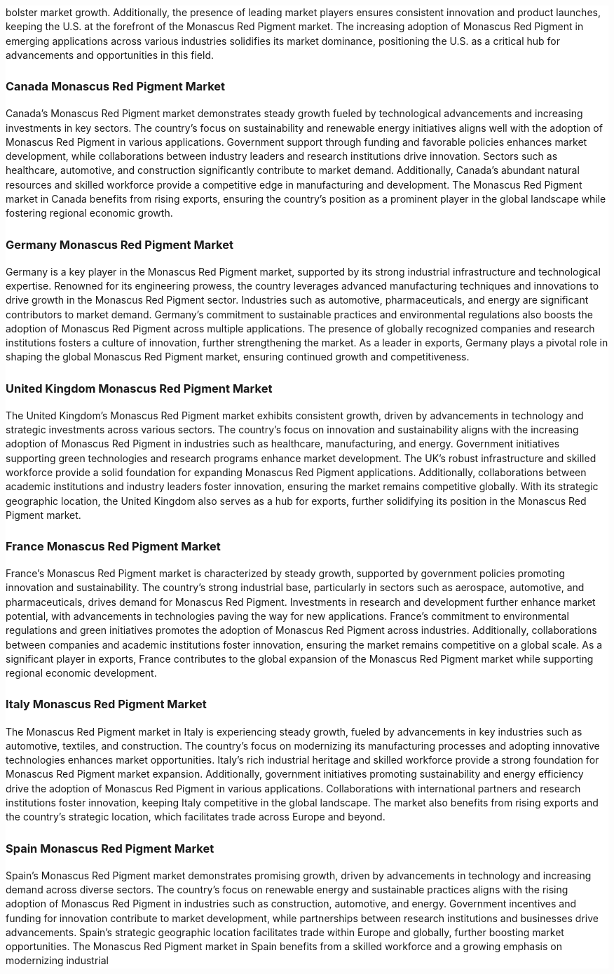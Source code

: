 bolster market growth. Additionally, the presence of leading market players ensures consistent innovation and product launches, keeping the U.S. at the forefront of the Monascus Red Pigment market. The increasing adoption of Monascus Red Pigment in emerging applications across various industries solidifies its market dominance, positioning the U.S. as a critical hub for advancements and opportunities in this field.</p><h3>Canada Monascus Red Pigment Market</h3><p>Canada&rsquo;s Monascus Red Pigment market demonstrates steady growth fueled by technological advancements and increasing investments in key sectors. The country&rsquo;s focus on sustainability and renewable energy initiatives aligns well with the adoption of Monascus Red Pigment in various applications. Government support through funding and favorable policies enhances market development, while collaborations between industry leaders and research institutions drive innovation. Sectors such as healthcare, automotive, and construction significantly contribute to market demand. Additionally, Canada&rsquo;s abundant natural resources and skilled workforce provide a competitive edge in manufacturing and development. The Monascus Red Pigment market in Canada benefits from rising exports, ensuring the country&rsquo;s position as a prominent player in the global landscape while fostering regional economic growth.</p><h3>Germany Monascus Red Pigment Market</h3><p>Germany is a key player in the Monascus Red Pigment market, supported by its strong industrial infrastructure and technological expertise. Renowned for its engineering prowess, the country leverages advanced manufacturing techniques and innovations to drive growth in the Monascus Red Pigment sector. Industries such as automotive, pharmaceuticals, and energy are significant contributors to market demand. Germany&rsquo;s commitment to sustainable practices and environmental regulations also boosts the adoption of Monascus Red Pigment across multiple applications. The presence of globally recognized companies and research institutions fosters a culture of innovation, further strengthening the market. As a leader in exports, Germany plays a pivotal role in shaping the global Monascus Red Pigment market, ensuring continued growth and competitiveness.</p><h3>United Kingdom Monascus Red Pigment Market</h3><p>The United Kingdom&rsquo;s Monascus Red Pigment market exhibits consistent growth, driven by advancements in technology and strategic investments across various sectors. The country&rsquo;s focus on innovation and sustainability aligns with the increasing adoption of Monascus Red Pigment in industries such as healthcare, manufacturing, and energy. Government initiatives supporting green technologies and research programs enhance market development. The UK&rsquo;s robust infrastructure and skilled workforce provide a solid foundation for expanding Monascus Red Pigment applications. Additionally, collaborations between academic institutions and industry leaders foster innovation, ensuring the market remains competitive globally. With its strategic geographic location, the United Kingdom also serves as a hub for exports, further solidifying its position in the Monascus Red Pigment market.</p><h3>France Monascus Red Pigment Market</h3><p>France&rsquo;s Monascus Red Pigment market is characterized by steady growth, supported by government policies promoting innovation and sustainability. The country&rsquo;s strong industrial base, particularly in sectors such as aerospace, automotive, and pharmaceuticals, drives demand for Monascus Red Pigment. Investments in research and development further enhance market potential, with advancements in technologies paving the way for new applications. France&rsquo;s commitment to environmental regulations and green initiatives promotes the adoption of Monascus Red Pigment across industries. Additionally, collaborations between companies and academic institutions foster innovation, ensuring the market remains competitive on a global scale. As a significant player in exports, France contributes to the global expansion of the Monascus Red Pigment market while supporting regional economic development.</p><h3>Italy Monascus Red Pigment Market</h3><p>The Monascus Red Pigment market in Italy is experiencing steady growth, fueled by advancements in key industries such as automotive, textiles, and construction. The country&rsquo;s focus on modernizing its manufacturing processes and adopting innovative technologies enhances market opportunities. Italy&rsquo;s rich industrial heritage and skilled workforce provide a strong foundation for Monascus Red Pigment market expansion. Additionally, government initiatives promoting sustainability and energy efficiency drive the adoption of Monascus Red Pigment in various applications. Collaborations with international partners and research institutions foster innovation, keeping Italy competitive in the global landscape. The market also benefits from rising exports and the country&rsquo;s strategic location, which facilitates trade across Europe and beyond.</p><h3>Spain Monascus Red Pigment Market</h3><p>Spain&rsquo;s Monascus Red Pigment market demonstrates promising growth, driven by advancements in technology and increasing demand across diverse sectors. The country&rsquo;s focus on renewable energy and sustainable practices aligns with the rising adoption of Monascus Red Pigment in industries such as construction, automotive, and energy. Government incentives and funding for innovation contribute to market development, while partnerships between research institutions and businesses drive advancements. Spain&rsquo;s strategic geographic location facilitates trade within Europe and globally, further boosting market opportunities. The Monascus Red Pigment market in Spain benefits from a skilled workforce and a growing emphasis on modernizing industrial
